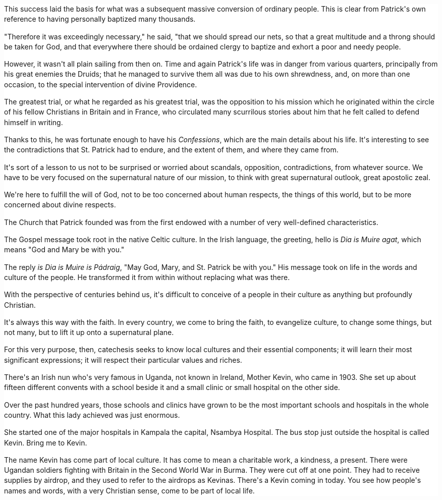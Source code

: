 This success laid the basis for what was a subsequent massive conversion of ordinary people. This is clear from Patrick\'s own reference to having personally baptized many thousands.

"Therefore it was exceedingly necessary," he said, "that we should spread our nets, so that a great multitude and a throng should be taken for God, and that everywhere there should be ordained clergy to baptize and exhort a poor and needy people.

However, it wasn\'t all plain sailing from then on. Time and again Patrick\'s life was in danger from various quarters, principally from his great enemies the Druids; that he managed to survive them all was due to his own shrewdness, and, on more than one occasion, to the special intervention of divine Providence.

The greatest trial, or what he regarded as his greatest trial, was the opposition to his mission which he originated within the circle of his fellow Christians in Britain and in France, who circulated many scurrilous stories about him that he felt called to defend himself in writing.

Thanks to this, he was fortunate enough to have his *Confessions*, which are the main details about his life. It\'s interesting to see the contradictions that St. Patrick had to endure, and the extent of them, and where they came from.

It\'s sort of a lesson to us not to be surprised or worried about scandals, opposition, contradictions, from whatever source. We have to be very focused on the supernatural nature of our mission, to think with great supernatural outlook, great apostolic zeal.

We\'re here to fulfill the will of God, not to be too concerned about human respects, the things of this world, but to be more concerned about divine respects.

The Church that Patrick founded was from the first endowed with a number of very well-defined characteristics.

The Gospel message took root in the native Celtic culture. In the Irish language, the greeting, hello is *Dia is Muire agat*, which means "God and Mary be with you."

The reply *is Dia is Muire is* *Pádraig*, "May God, Mary, and St. Patrick be with you." His message took on life in the words and culture of the people. He transformed it from within without replacing what was there.

With the perspective of centuries behind us, it\'s difficult to conceive of a people in their culture as anything but profoundly Christian.

It's always this way with the faith. In every country, we come to bring the faith, to evangelize culture, to change some things, but not many, but to lift it up onto a supernatural plane.

For this very purpose, then, catechesis seeks to know local cultures and their essential components; it will learn their most significant expressions; it will respect their particular values and riches.

There\'s an Irish nun who\'s very famous in Uganda, not known in Ireland, Mother Kevin, who came in 1903. She set up about fifteen different convents with a school beside it and a small clinic or small hospital on the other side.

Over the past hundred years, those schools and clinics have grown to be the most important schools and hospitals in the whole country. What this lady achieved was just enormous.

She started one of the major hospitals in Kampala the capital, Nsambya Hospital. The bus stop just outside the hospital is called Kevin. Bring me to Kevin.

The name Kevin has come part of local culture. It has come to mean a charitable work, a kindness, a present. There were Ugandan soldiers fighting with Britain in the Second World War in Burma. They were cut off at one point. They had to receive supplies by airdrop, and they used to refer to the airdrops as Kevinas. There\'s a Kevin coming in today. You see how people\'s names and words, with a very Christian sense, come to be part of local life.
